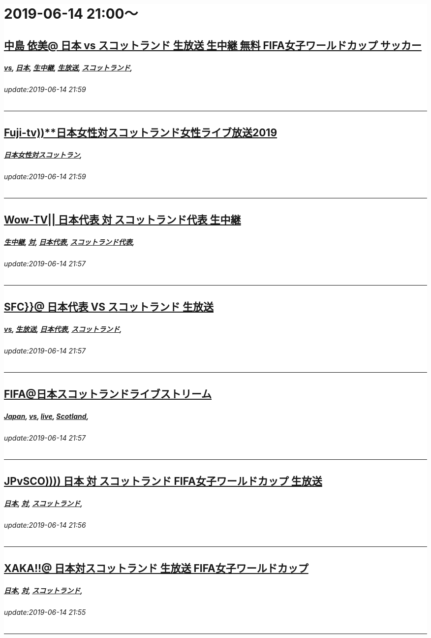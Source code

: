 


# 2019-06-14 21:00～
## [中島 依美@ 日本 vs スコットランド 生放送 生中継 無料 FIFA女子ワールドカップ サッカー](https://qiita.com/ererwee/items/e17b6d3c1512c6d80421)
##### [vs](https://qiita.com/tags/vs), [日本](https://qiita.com/tags/日本), [生中継](https://qiita.com/tags/生中継), [生放送](https://qiita.com/tags/生放送), [スコットランド](https://qiita.com/tags/スコットランド), 
###### update:2019-06-14 21:59
---
## [Fuji-tv))**日本女性対スコットランド女性ライブ放送2019](https://qiita.com/zusoba/items/f15782205c8d7a781f4e)
##### [日本女性対スコットラン](https://qiita.com/tags/日本女性対スコットラン), 
###### update:2019-06-14 21:59
---
## [Wow-TV|| 日本代表 対 スコットランド代表 生中継](https://qiita.com/ererwee/items/6eb6439d4a23f511eccd)
##### [生中継](https://qiita.com/tags/生中継), [対](https://qiita.com/tags/対), [日本代表](https://qiita.com/tags/日本代表), [スコットランド代表](https://qiita.com/tags/スコットランド代表), 
###### update:2019-06-14 21:57
---
## [SFC}}@ 日本代表 VS スコットランド 生放送](https://qiita.com/ererwee/items/5c007a3190b385643559)
##### [vs](https://qiita.com/tags/vs), [生放送](https://qiita.com/tags/生放送), [日本代表](https://qiita.com/tags/日本代表), [スコットランド](https://qiita.com/tags/スコットランド), 
###### update:2019-06-14 21:57
---
## [FIFA@日本スコットランドライブストリーム](https://qiita.com/rubelkhanon/items/3c51f040b2d0e0730cd1)
##### [Japan](https://qiita.com/tags/Japan), [vs](https://qiita.com/tags/vs), [live](https://qiita.com/tags/live), [Scotland](https://qiita.com/tags/Scotland), 
###### update:2019-06-14 21:57
---
## [JPvSCO)))) 日本 対 スコットランド FIFA女子ワールドカップ 生放送 ](https://qiita.com/ererwee/items/2bcfd3ef2f5f4f52331c)
##### [日本](https://qiita.com/tags/日本), [対](https://qiita.com/tags/対), [スコットランド](https://qiita.com/tags/スコットランド), 
###### update:2019-06-14 21:56
---
## [XAKA!!@ 日本対スコットランド 生放送 FIFA女子ワールドカップ](https://qiita.com/ererwee/items/3534d628bfc89fb8573d)
##### [日本](https://qiita.com/tags/日本), [対](https://qiita.com/tags/対), [スコットランド](https://qiita.com/tags/スコットランド), 
###### update:2019-06-14 21:55
---